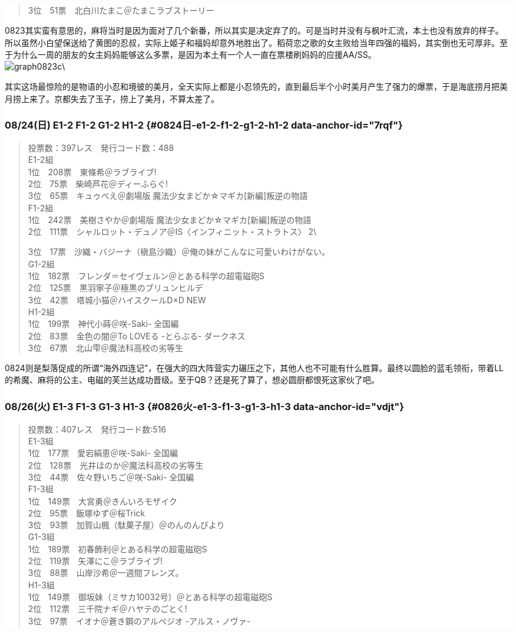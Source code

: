 >  3位　51票　北白川たまこ＠たまこラブストーリー

0823其实蛮有意思的，麻将当时是因为面对了几个新番，所以其实是决定弃了的。可是当时并没有与枫叶汇流，本土也没有放弃的样子。所以虽然小白望保送给了黄图的忍叔，实际上姬子和福妈却意外地胜出了。稻荷恋之歌的女主败给当年四强的福妈，其实倒也无可厚非。至于为什么一周的朋友的女主妈妈能够这么多票，是因为本土有一个人一直在票楼刷妈妈的应援AA/SS。\
 ![graph0823c](http://www2.saimoe2014.info/2014/res/graph0823c.png)\

其实这场最惊险的是物语的小忍和境彼的美月，全天实际上都是小忍领先的，直到最后半个小时美月产生了强力的爆票，于是海底捞月把美月捞上来了。京都失去了玉子，捞上了美月，不算太差了。

<div class="md-section-divider">

</div>

### 08/24(日) E1-2 F1-2 G1-2 H1-2 {#0824日-e1-2-f1-2-g1-2-h1-2 data-anchor-id="7rqf"}

> 投票数：397レス　発行コード数：488\
>  E1-2組\
>  1位　208票　東條希＠ラブライブ!\
>  2位　75票　柴崎芦花＠ディーふらぐ!\
>  3位　65票　キュゥべえ＠劇場版 魔法少女まどか☆マギカ[新編]叛逆の物語\
>  F1-2組\
>  1位　242票　美樹さやか＠劇場版 魔法少女まどか☆マギカ[新編]叛逆の物語\
>  2位　111票　シャルロット・デュノア＠IS〈インフィニット・ストラトス〉
> 2\
>
> 3位　17票　沙織・バジーナ（槇島沙織）＠俺の妹がこんなに可愛いわけがない。\
>  G1-2組\
>  1位　182票　フレンダ＝セイヴェルン＠とある科学の超電磁砲S\
>  2位　125票　黒羽寧子＠極黒のブリュンヒルデ\
>  3位　42票　塔城小猫＠ハイスクールD×D NEW\
>  H1-2組\
>  1位　199票　神代小蒔＠咲-Saki- 全国編\
>  2位　83票　金色の闇＠To LOVEる -とらぶる- ダークネス\
>  3位　67票　北山雫＠魔法科高校の劣等生

0824则是梨落促成的所谓“海外四连记”，在强大的四大阵营实力碾压之下，其他人也不可能有什么胜算。最终以圆脸的蓝毛领衔，带着LL的希魔、麻将的公主、电磁的芙兰达成功晋级。至于QB？还是死了算了，想必圆厨都恨死这家伙了吧。

<div class="md-section-divider">

</div>

### 08/26(火) E1-3 F1-3 G1-3 H1-3 {#0826火-e1-3-f1-3-g1-3-h1-3 data-anchor-id="vdjt"}

> 投票数：407レス　発行コード数:516\
>  E1-3組\
>  1位　177票　愛宕絹恵＠咲-Saki- 全国編\
>  2位　128票　光井ほのか＠魔法科高校の劣等生\
>  3位　44票　佐々野いちご＠咲-Saki- 全国編\
>  F1-3組\
>  1位　149票　大宮勇＠きんいろモザイク\
>  2位　95票　飯塚ゆず＠桜Trick\
>  3位　93票　加賀山楓（駄菓子屋）＠のんのんびより\
>  G1-3組\
>  1位　189票　初春飾利＠とある科学の超電磁砲S\
>  2位　119票　矢澤にこ＠ラブライブ!\
>  3位　88票　山岸沙希＠一週間フレンズ。\
>  H1-3組\
>  1位　149票　御坂妹（ミサカ10032号）＠とある科学の超電磁砲S\
>  2位　112票　三千院ナギ＠ハヤテのごとく!\
>  3位　97票　イオナ＠蒼き鋼のアルペジオ -アルス・ノヴァ-
